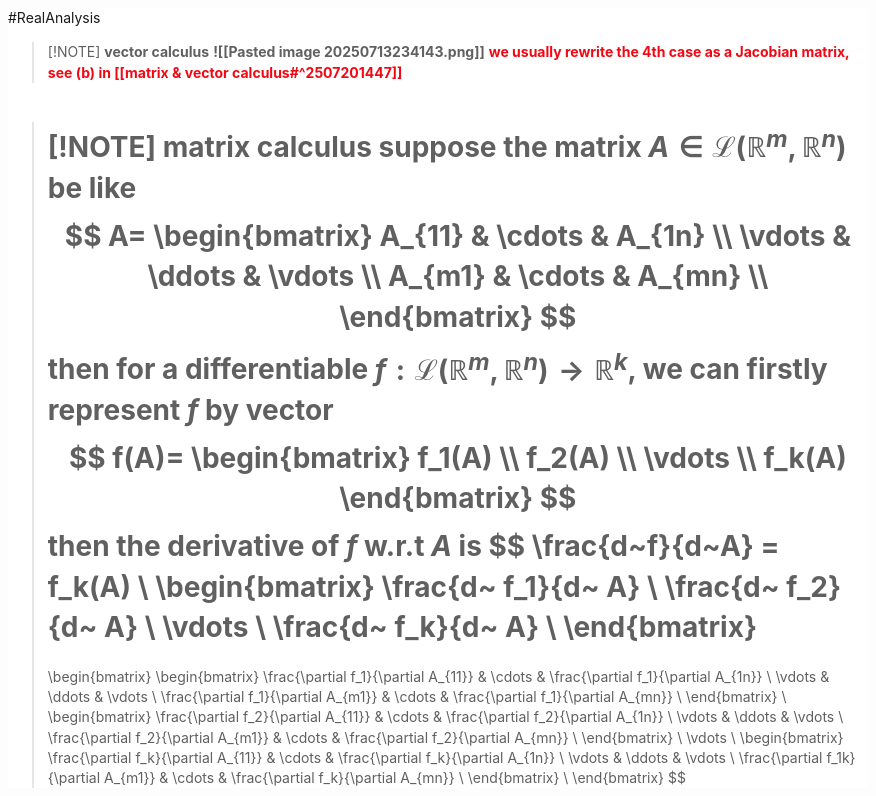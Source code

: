 #RealAnalysis 


> [!NOTE] **vector calculus**
**![[Pasted image 20250713234143.png]]**
> **<span style="color:rgb(242, 7, 19)">we usually rewrite the 4th case as a Jacobian matrix, see (b) in [[matrix & vector calculus#^2507201447]]</span>**

> [!NOTE] matrix calculus
> suppose the matrix $A \in \mathcal{L}(\mathbb{R}^m,\mathbb{R}^n)$ be like
> $$
> A=
\begin{bmatrix}
A_{11} & \cdots & A_{1n} \\
\vdots & \ddots & \vdots \\
A_{m1} & \cdots & A_{mn} \\
\end{bmatrix}
> $$
> then for a differentiable $f: \mathcal{L}(\mathbb{R}^m,\mathbb{R}^n) \rightarrow \mathbb{R}^k$, we can firstly represent $f$ by vector
> $$
> f(A)=
> \begin{bmatrix}
> f_1(A) \\
> f_2(A) \\
> \vdots \\
> f_k(A)
> \end{bmatrix}
> $$
> then the derivative of $f$ w.r.t $A$ is 
> $$
> \frac{d~f}{d~A} = 
> f_k(A) \\
> \begin{bmatrix}
> \frac{d~ f_1}{d~ A} \\
> \frac{d~ f_2}{d~ A} \\
> \vdots \\
> \frac{d~ f_k}{d~ A} \\
> \end{bmatrix}
> =
> \begin{bmatrix}
> \begin{bmatrix}
\frac{\partial f_1}{\partial  A_{11}} & \cdots & \frac{\partial f_1}{\partial A_{1n}} \\
\vdots & \ddots & \vdots \\
\frac{\partial  f_1}{\partial  A_{m1}} & \cdots & \frac{\partial  f_1}{\partial  A_{mn}}  \\
\end{bmatrix} \\
\begin{bmatrix}
\frac{\partial f_2}{\partial  A_{11}} & \cdots & \frac{\partial f_2}{\partial A_{1n}} \\
\vdots & \ddots & \vdots \\
\frac{\partial  f_2}{\partial  A_{m1}} & \cdots & \frac{\partial  f_2}{\partial  A_{mn}}  \\
\end{bmatrix} \\
\vdots \\
\begin{bmatrix}
\frac{\partial f_k}{\partial  A_{11}} & \cdots & \frac{\partial f_k}{\partial A_{1n}} \\
\vdots & \ddots & \vdots \\
\frac{\partial  f_1k}{\partial  A_{m1}} & \cdots & \frac{\partial  f_k}{\partial  A_{mn}}  \\
\end{bmatrix} \\
> \end{bmatrix}
> $$
